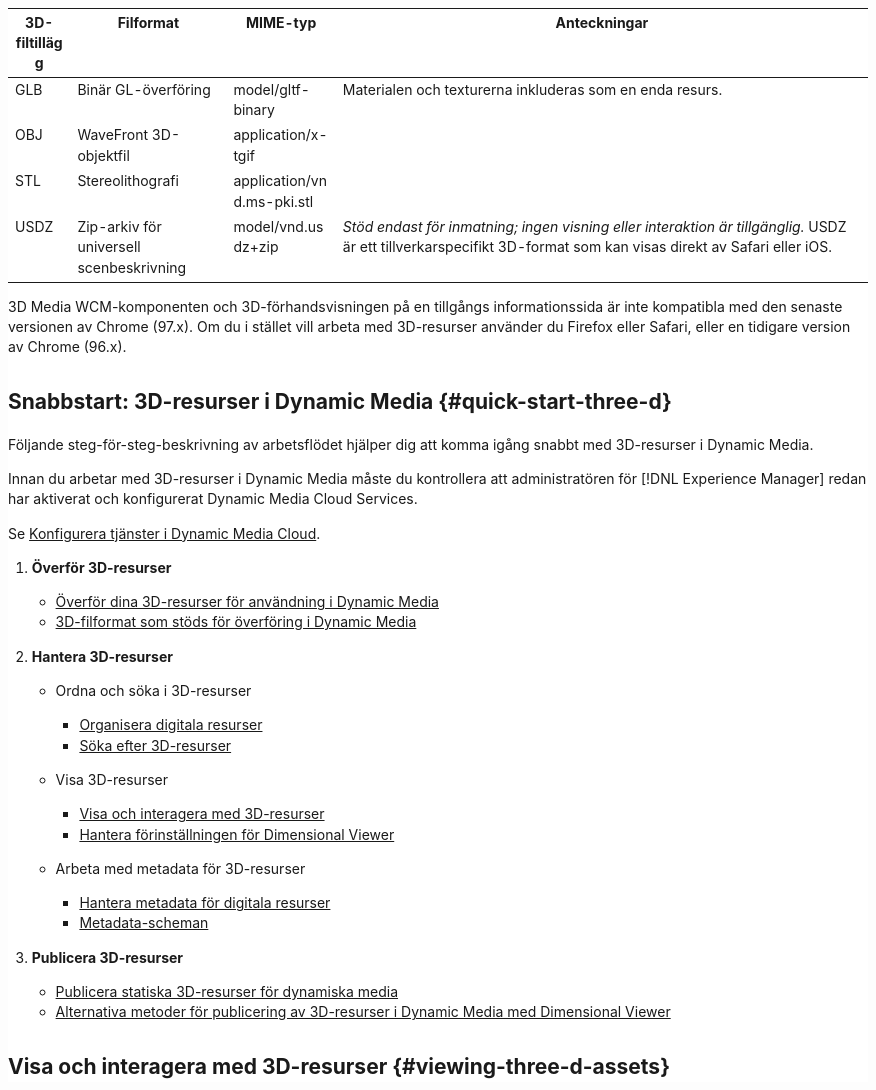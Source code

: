 | 3D-filtillägg | Filformat | MIME-typ | Anteckningar |
|---|---|---|---|
| GLB | Binär GL-överföring | model/gltf-binary | Materialen och texturerna inkluderas som en enda resurs. |
| OBJ | WaveFront 3D-objektfil | application/x-tgif |  |
| STL | Stereolithografi | application/vnd.ms-pki.stl |  |
| USDZ | Zip-arkiv för universell scenbeskrivning | model/vnd.usdz+zip | *Stöd endast för inmatning; ingen visning eller interaktion är tillgänglig.* USDZ är ett tillverkarspecifikt 3D-format som kan visas direkt av Safari eller iOS. |

3D Media WCM-komponenten och 3D-förhandsvisningen på en tillgångs informationssida är inte kompatibla med den senaste versionen av Chrome (97.x). Om du i stället vill arbeta med 3D-resurser använder du Firefox eller Safari, eller en tidigare version av Chrome (96.x).

## Snabbstart: 3D-resurser i Dynamic Media {#quick-start-three-d}

Följande steg-för-steg-beskrivning av arbetsflödet hjälper dig att komma igång snabbt med 3D-resurser i Dynamic Media.

Innan du arbetar med 3D-resurser i Dynamic Media måste du kontrollera att administratören för [!DNL Experience Manager] redan har aktiverat och konfigurerat Dynamic Media Cloud Services.

Se [Konfigurera tjänster i Dynamic Media Cloud](/help/assets/dynamic-media/config-dm.md#configuring-dynamic-media-cloud-services).

1. **Överför 3D-resurser**

   * [Överför dina 3D-resurser för användning i Dynamic Media](/help/assets/add-assets.md#upload-assets)
   * [3D-filformat som stöds för överföring i Dynamic Media](#supported-three-d-file-formats-in-dm)

1. **Hantera 3D-resurser**

   * Ordna och söka i 3D-resurser

      * [Organisera digitala resurser](/help/assets/organize-assets.md)
      * [Söka efter 3D-resurser](/help/assets/search-assets.md)

   * Visa 3D-resurser

      * [Visa och interagera med 3D-resurser](#viewing-three-d-assets)
      * [Hantera förinställningen för Dimensional Viewer](/help/assets/dynamic-media/managing-viewer-presets.md)

   * Arbeta med metadata för 3D-resurser

      * [Hantera metadata för digitala resurser](/help/assets/manage-digital-assets.md#editing-properties)
      * [Metadata-scheman](/help/assets/metadata-schemas.md)

1. **Publicera 3D-resurser**

   * [Publicera statiska 3D-resurser för dynamiska media](#publishing-three-d-assets)
   * [Alternativa metoder för publicering av 3D-resurser i Dynamic Media med Dimensional Viewer](#alternate-publish-methods)

## Visa och interagera med 3D-resurser {#viewing-three-d-assets}
